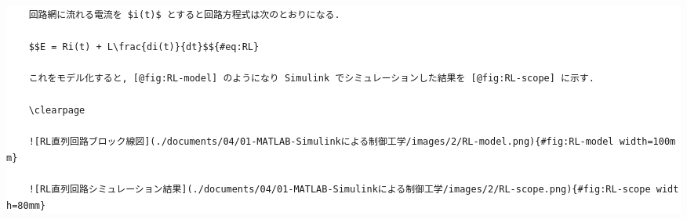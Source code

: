         回路網に流れる電流を $i(t)$ とすると回路方程式は次のとおりになる.

        $$E = Ri(t) + L\frac{di(t)}{dt}$${#eq:RL}

        これをモデル化すると, [@fig:RL-model] のようになり Simulink でシミュレーションした結果を [@fig:RL-scope] に示す.

        \clearpage

        ![RL直列回路ブロック線図](./documents/04/01-MATLAB-Simulinkによる制御工学/images/2/RL-model.png){#fig:RL-model width=100mm}

        ![RL直列回路シミュレーション結果](./documents/04/01-MATLAB-Simulinkによる制御工学/images/2/RL-scope.png){#fig:RL-scope width=80mm}

